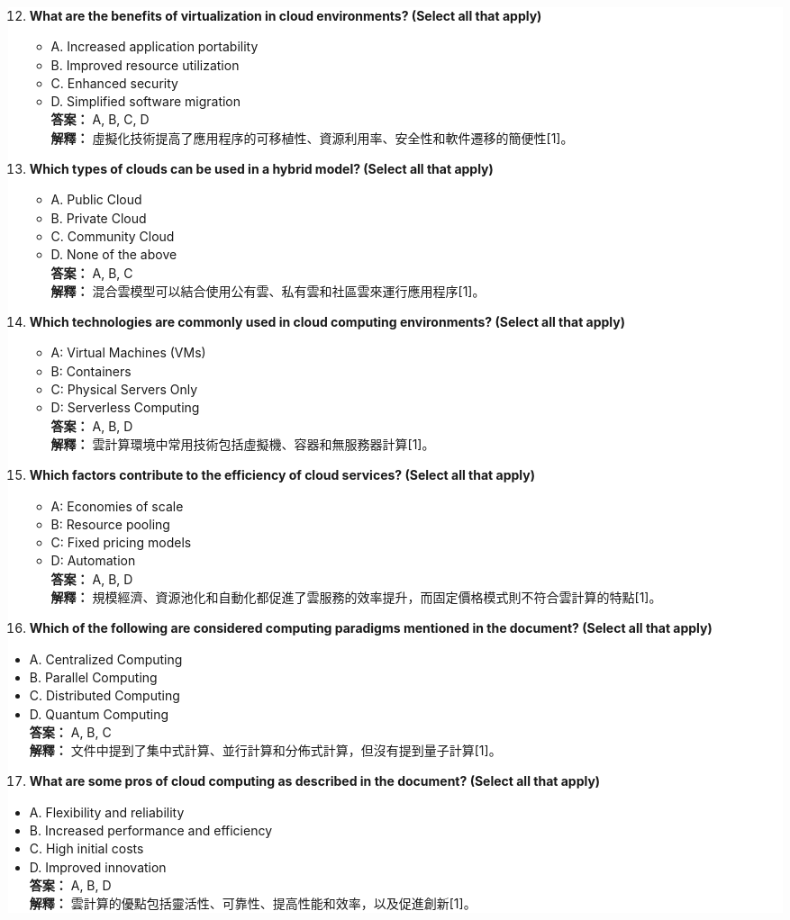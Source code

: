 12. **What are the benefits of virtualization in cloud environments? (Select all that apply)**

    - A. Increased application portability
    - B. Improved resource utilization
    - C. Enhanced security
    - D. Simplified software migration  
      **答案：** A, B, C, D  
      **解釋：** 虛擬化技術提高了應用程序的可移植性、資源利用率、安全性和軟件遷移的簡便性[1]。

13. **Which types of clouds can be used in a hybrid model? (Select all that apply)**

    - A. Public Cloud
    - B. Private Cloud
    - C. Community Cloud
    - D. None of the above  
      **答案：** A, B, C  
      **解釋：** 混合雲模型可以結合使用公有雲、私有雲和社區雲來運行應用程序[1]。

14. **Which technologies are commonly used in cloud computing environments? (Select all that apply)**

    - A: Virtual Machines (VMs)
    - B: Containers
    - C: Physical Servers Only
    - D: Serverless Computing  
      **答案：** A, B, D  
      **解釋：** 雲計算環境中常用技術包括虛擬機、容器和無服務器計算[1]。

15. **Which factors contribute to the efficiency of cloud services? (Select all that apply)**

    - A: Economies of scale
    - B: Resource pooling
    - C: Fixed pricing models
    - D: Automation  
      **答案：** A, B, D  
      **解釋：** 規模經濟、資源池化和自動化都促進了雲服務的效率提升，而固定價格模式則不符合雲計算的特點[1]。

16. **Which of the following are considered computing paradigms mentioned in the document? (Select all that apply)**

- A. Centralized Computing
- B. Parallel Computing
- C. Distributed Computing
- D. Quantum Computing  
  **答案：** A, B, C  
  **解釋：** 文件中提到了集中式計算、並行計算和分佈式計算，但沒有提到量子計算[1]。

17. **What are some pros of cloud computing as described in the document? (Select all that apply)**

- A. Flexibility and reliability
- B. Increased performance and efficiency
- C. High initial costs
- D. Improved innovation  
  **答案：** A, B, D  
  **解釋：** 雲計算的優點包括靈活性、可靠性、提高性能和效率，以及促進創新[1]。
